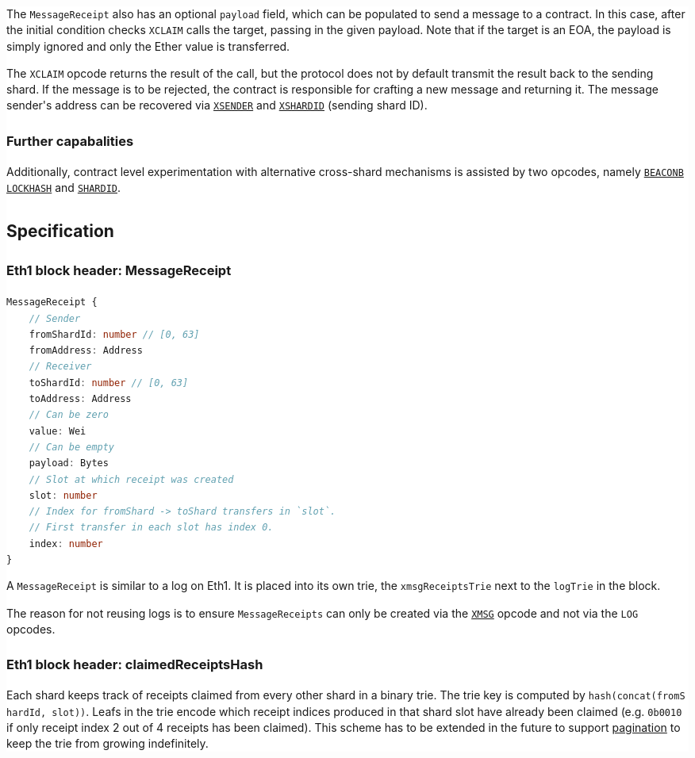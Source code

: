 The `MessageReceipt` also has an optional `payload` field, which can be populated to send a message to a contract. In this case, after the initial condition checks `XCLAIM` calls the target, passing in the given payload. Note that if the target is an EOA, the payload is simply ignored and only the Ether value is transferred.

The `XCLAIM` opcode returns the result of the call, but the protocol does not by default transmit the result back to the sending shard. If the message is to be rejected, the contract is responsible for crafting a new message and returning it. The message sender's address can be recovered via [`XSENDER`](#Opcode-XSENDER) and [`XSHARDID`](#Opcode-XSHARDID) (sending shard ID).

### Further capabalities

Additionally, contract level experimentation with alternative cross-shard mechanisms is assisted by two opcodes, namely [`BEACONBLOCKHASH`](#Opcode-BEACONBLOCKHASH) and [`SHARDID`](#Opcode-SHARDID).

## Specification

### Eth1 block header: MessageReceipt

```typescript
MessageReceipt {
    // Sender
    fromShardId: number // [0, 63]
    fromAddress: Address
    // Receiver
    toShardId: number // [0, 63]
    toAddress: Address
    // Can be zero
    value: Wei
    // Can be empty
    payload: Bytes
    // Slot at which receipt was created
    slot: number
    // Index for fromShard -> toShard transfers in `slot`.
    // First transfer in each slot has index 0.
    index: number
}
```

A `MessageReceipt` is similar to a log on Eth1. It is placed into its own trie, the `xmsgReceiptsTrie` next to the `logTrie` in the block.

The reason for not reusing logs is to ensure `MessageReceipts` can only be created via the [`XMSG`](#Opcode-XMSG) opcode and not via the `LOG` opcodes.

### Eth1 block header: claimedReceiptsHash

Each shard keeps track of receipts claimed from every other shard in a binary trie. The trie key is computed by `hash(concat(fromShardId, slot))`. Leafs in the trie encode which receipt indices produced in that shard slot have already been claimed (e.g. `0b0010` if only receipt index 2 out of 4 receipts has been claimed). This scheme has to be extended in the future to support [pagination](https://ethresear.ch/t/cross-shard-receipt-and-hibernation-waking-anti-double-spending/4748) to keep the trie from growing indefinitely.
